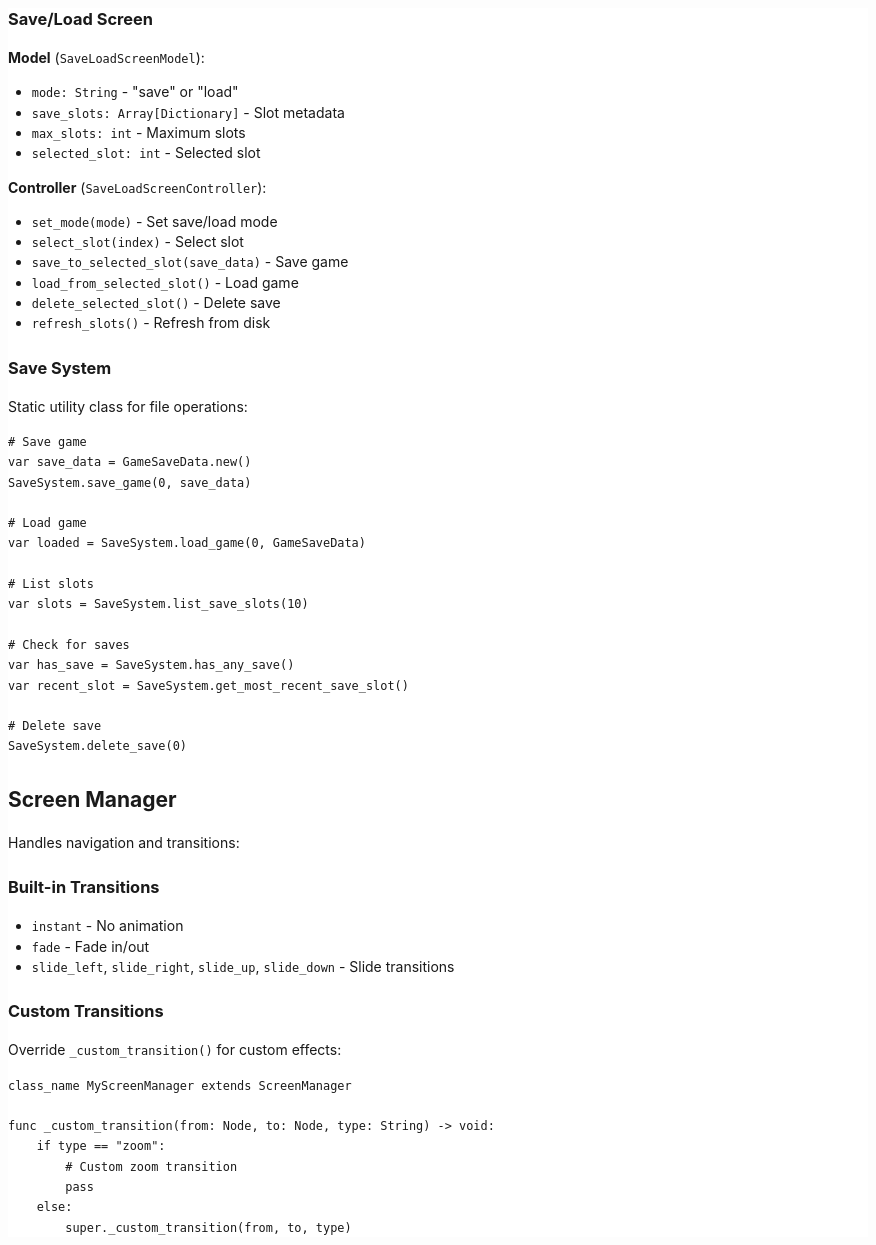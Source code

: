 ### Save/Load Screen

**Model** (`SaveLoadScreenModel`):
- `mode: String` - "save" or "load"
- `save_slots: Array[Dictionary]` - Slot metadata
- `max_slots: int` - Maximum slots
- `selected_slot: int` - Selected slot

**Controller** (`SaveLoadScreenController`):
- `set_mode(mode)` - Set save/load mode
- `select_slot(index)` - Select slot
- `save_to_selected_slot(save_data)` - Save game
- `load_from_selected_slot()` - Load game
- `delete_selected_slot()` - Delete save
- `refresh_slots()` - Refresh from disk

### Save System

Static utility class for file operations:

```gdscript
# Save game
var save_data = GameSaveData.new()
SaveSystem.save_game(0, save_data)

# Load game
var loaded = SaveSystem.load_game(0, GameSaveData)

# List slots
var slots = SaveSystem.list_save_slots(10)

# Check for saves
var has_save = SaveSystem.has_any_save()
var recent_slot = SaveSystem.get_most_recent_save_slot()

# Delete save
SaveSystem.delete_save(0)
```

## Screen Manager

Handles navigation and transitions:

### Built-in Transitions
- `instant` - No animation
- `fade` - Fade in/out
- `slide_left`, `slide_right`, `slide_up`, `slide_down` - Slide transitions

### Custom Transitions

Override `_custom_transition()` for custom effects:

```gdscript
class_name MyScreenManager extends ScreenManager

func _custom_transition(from: Node, to: Node, type: String) -> void:
    if type == "zoom":
        # Custom zoom transition
        pass
    else:
        super._custom_transition(from, to, type)
```
